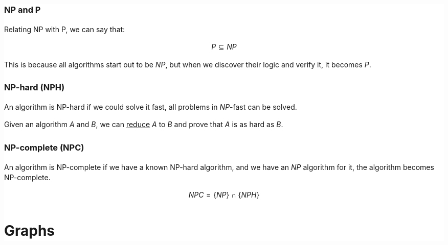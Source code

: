 ### NP and P

Relating NP with P, we can say that:

$$P \subseteq NP$$

This is because all algorithms start out to be $NP$, but when we discover their logic and verify it, it becomes $P$.

### NP-hard (NPH)

An algorithm is NP-hard if we could solve it fast, all problems in $NP$-fast can be solved.

Given an algorithm $A$ and $B$, we can [reduce](#reduction) $A$ to $B$ and prove that $A$ is as hard as $B$.

### NP-complete (NPC)

An algorithm is NP-complete if we have a known NP-hard algorithm, and we have an $NP$ algorithm for it, the algorithm becomes NP-complete.

$$NPC = \{ NP \} \cap \{ NPH \}$$

# Graphs


